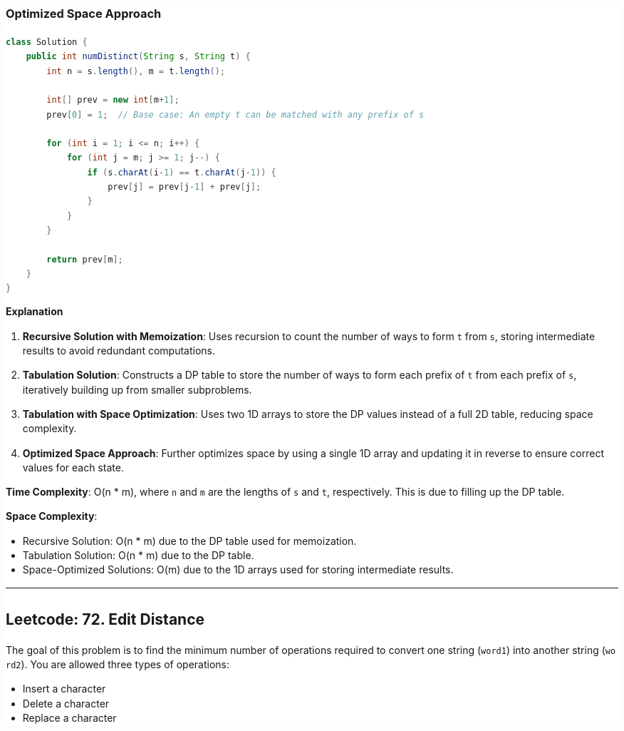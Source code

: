 ### Optimized Space Approach

```java
class Solution {
    public int numDistinct(String s, String t) {
        int n = s.length(), m = t.length();

        int[] prev = new int[m+1];
        prev[0] = 1;  // Base case: An empty t can be matched with any prefix of s

        for (int i = 1; i <= n; i++) {
            for (int j = m; j >= 1; j--) {
                if (s.charAt(i-1) == t.charAt(j-1)) {
                    prev[j] = prev[j-1] + prev[j];
                }
            }
        }

        return prev[m];
    }
}
```

**Explanation**

1. **Recursive Solution with Memoization**: Uses recursion to count the number of ways to form `t` from `s`, storing intermediate results to avoid redundant computations.

2. **Tabulation Solution**: Constructs a DP table to store the number of ways to form each prefix of `t` from each prefix of `s`, iteratively building up from smaller subproblems.

3. **Tabulation with Space Optimization**: Uses two 1D arrays to store the DP values instead of a full 2D table, reducing space complexity.

4. **Optimized Space Approach**: Further optimizes space by using a single 1D array and updating it in reverse to ensure correct values for each state.

**Time Complexity**: O(n \* m), where `n` and `m` are the lengths of `s` and `t`, respectively. This is due to filling up the DP table.

**Space Complexity**:

- Recursive Solution: O(n \* m) due to the DP table used for memoization.
- Tabulation Solution: O(n \* m) due to the DP table.
- Space-Optimized Solutions: O(m) due to the 1D arrays used for storing intermediate results.

---

## Leetcode: 72. Edit Distance

The goal of this problem is to find the minimum number of operations required to convert one string (`word1`) into another string (`word2`). You are allowed three types of operations:

- Insert a character
- Delete a character
- Replace a character
